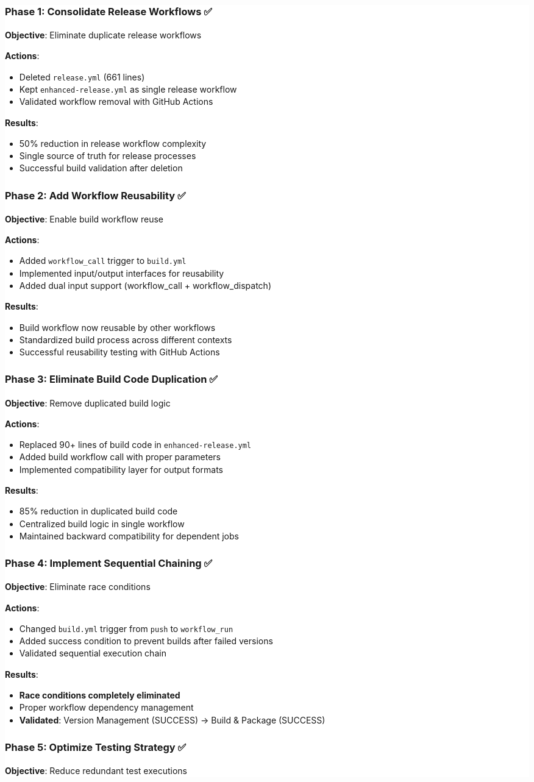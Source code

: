 ### Phase 1: Consolidate Release Workflows ✅
**Objective**: Eliminate duplicate release workflows

**Actions**:
- Deleted `release.yml` (661 lines)
- Kept `enhanced-release.yml` as single release workflow
- Validated workflow removal with GitHub Actions

**Results**:
- 50% reduction in release workflow complexity
- Single source of truth for release processes
- Successful build validation after deletion

### Phase 2: Add Workflow Reusability ✅
**Objective**: Enable build workflow reuse

**Actions**:
- Added `workflow_call` trigger to `build.yml`
- Implemented input/output interfaces for reusability
- Added dual input support (workflow_call + workflow_dispatch)

**Results**:
- Build workflow now reusable by other workflows
- Standardized build process across different contexts
- Successful reusability testing with GitHub Actions

### Phase 3: Eliminate Build Code Duplication ✅
**Objective**: Remove duplicated build logic

**Actions**:
- Replaced 90+ lines of build code in `enhanced-release.yml`
- Added build workflow call with proper parameters
- Implemented compatibility layer for output formats

**Results**:
- 85% reduction in duplicated build code
- Centralized build logic in single workflow
- Maintained backward compatibility for dependent jobs

### Phase 4: Implement Sequential Chaining ✅
**Objective**: Eliminate race conditions

**Actions**:
- Changed `build.yml` trigger from `push` to `workflow_run`
- Added success condition to prevent builds after failed versions
- Validated sequential execution chain

**Results**:
- **Race conditions completely eliminated**
- Proper workflow dependency management
- **Validated**: Version Management (SUCCESS) → Build & Package (SUCCESS)

### Phase 5: Optimize Testing Strategy ✅
**Objective**: Reduce redundant test executions
